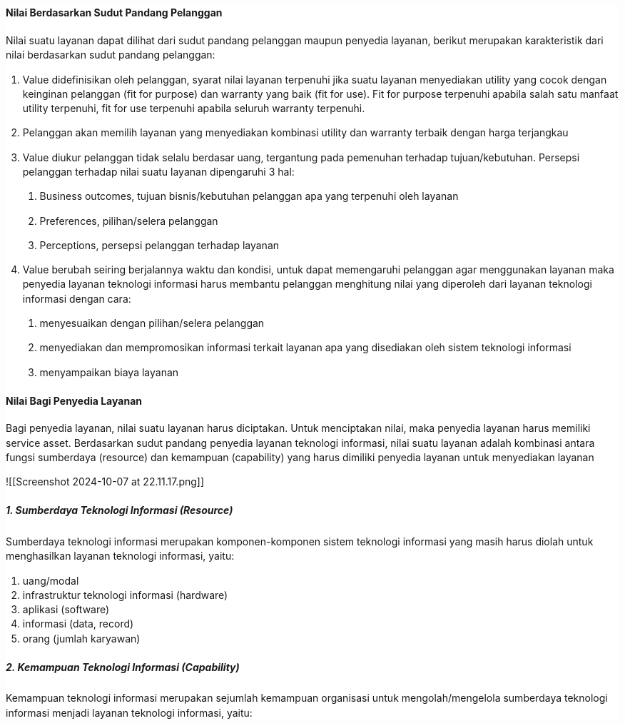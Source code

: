 
#### Nilai Berdasarkan Sudut Pandang Pelanggan

Nilai suatu layanan dapat dilihat dari sudut pandang pelanggan maupun penyedia layanan, berikut merupakan karakteristik dari nilai berdasarkan sudut pandang pelanggan:

1. Value didefinisikan oleh pelanggan, syarat nilai layanan terpenuhi jika suatu layanan menyediakan utility yang cocok dengan keinginan pelanggan (fit for purpose) dan warranty yang baik (fit for use). Fit for purpose terpenuhi apabila salah satu manfaat utility terpenuhi, fit for use terpenuhi apabila seluruh warranty terpenuhi.
   
2. Pelanggan akan memilih layanan yang menyediakan kombinasi utility dan warranty terbaik dengan harga terjangkau
   
3. Value diukur pelanggan tidak selalu berdasar uang, tergantung pada pemenuhan terhadap tujuan/kebutuhan. Persepsi pelanggan terhadap nilai suatu layanan dipengaruhi 3 hal:
	
	1. Business outcomes, tujuan bisnis/kebutuhan pelanggan apa yang terpenuhi oleh layanan
	   
	2. Preferences, pilihan/selera pelanggan
	   
	3. Perceptions, persepsi pelanggan terhadap layanan

4. Value berubah seiring berjalannya waktu dan kondisi, untuk dapat memengaruhi pelanggan agar menggunakan layanan maka penyedia layanan teknologi informasi harus membantu pelanggan menghitung nilai yang diperoleh dari layanan teknologi informasi dengan cara:
	
	1. menyesuaikan dengan pilihan/selera pelanggan
	   
	2. menyediakan dan mempromosikan informasi terkait layanan apa yang disediakan oleh sistem teknologi informasi
	   
	3. menyampaikan biaya layanan

#### Nilai Bagi Penyedia Layanan

Bagi penyedia layanan, nilai suatu layanan harus diciptakan. Untuk menciptakan nilai, maka penyedia layanan harus memiliki service asset. Berdasarkan sudut pandang penyedia layanan teknologi informasi, nilai suatu layanan adalah kombinasi antara fungsi sumberdaya (resource) dan kemampuan (capability) yang harus dimiliki penyedia layanan untuk menyediakan layanan

![[Screenshot 2024-10-07 at 22.11.17.png]]

##### 1. Sumberdaya Teknologi Informasi (Resource)

Sumberdaya teknologi informasi merupakan komponen-komponen sistem teknologi informasi yang masih harus diolah untuk menghasilkan layanan teknologi informasi, yaitu:

1. uang/modal
2. infrastruktur teknologi informasi (hardware)
3. aplikasi (software)
4. informasi (data, record)
5. orang (jumlah karyawan)

##### 2. Kemampuan Teknologi Informasi (Capability)

Kemampuan teknologi informasi merupakan sejumlah kemampuan organisasi untuk mengolah/mengelola sumberdaya teknologi informasi menjadi layanan teknologi informasi, yaitu:

